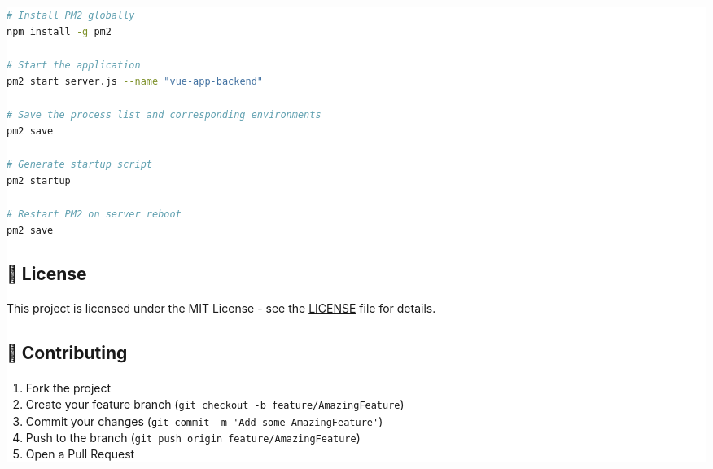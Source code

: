 ```bash
# Install PM2 globally
npm install -g pm2

# Start the application
pm2 start server.js --name "vue-app-backend"

# Save the process list and corresponding environments
pm2 save

# Generate startup script
pm2 startup

# Restart PM2 on server reboot
pm2 save
```

## 📝 License

This project is licensed under the MIT License - see the [LICENSE](LICENSE) file for details.

## 🤝 Contributing

1. Fork the project
2. Create your feature branch (`git checkout -b feature/AmazingFeature`)
3. Commit your changes (`git commit -m 'Add some AmazingFeature'`)
4. Push to the branch (`git push origin feature/AmazingFeature`)
5. Open a Pull Request
